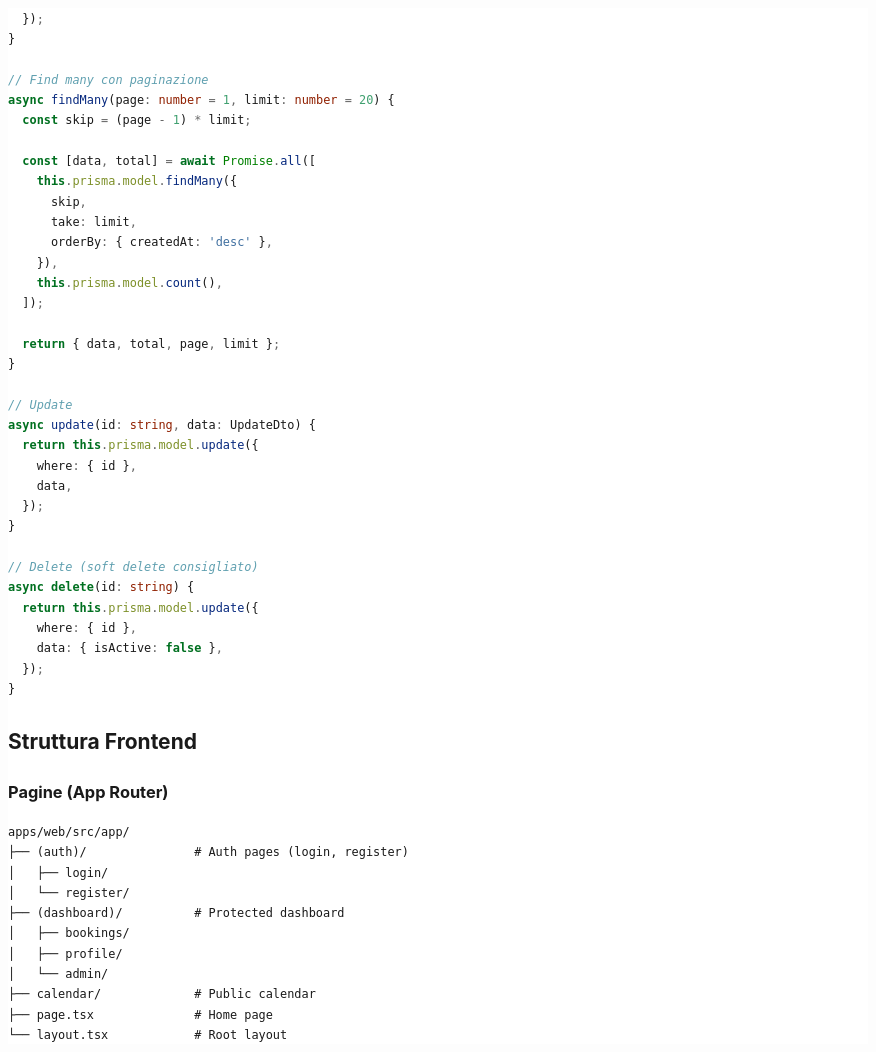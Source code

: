 ```typescript
  });
}

// Find many con paginazione
async findMany(page: number = 1, limit: number = 20) {
  const skip = (page - 1) * limit;

  const [data, total] = await Promise.all([
    this.prisma.model.findMany({
      skip,
      take: limit,
      orderBy: { createdAt: 'desc' },
    }),
    this.prisma.model.count(),
  ]);

  return { data, total, page, limit };
}

// Update
async update(id: string, data: UpdateDto) {
  return this.prisma.model.update({
    where: { id },
    data,
  });
}

// Delete (soft delete consigliato)
async delete(id: string) {
  return this.prisma.model.update({
    where: { id },
    data: { isActive: false },
  });
}
```

## Struttura Frontend

### Pagine (App Router)

```
apps/web/src/app/
├── (auth)/               # Auth pages (login, register)
│   ├── login/
│   └── register/
├── (dashboard)/          # Protected dashboard
│   ├── bookings/
│   ├── profile/
│   └── admin/
├── calendar/             # Public calendar
├── page.tsx              # Home page
└── layout.tsx            # Root layout
```
